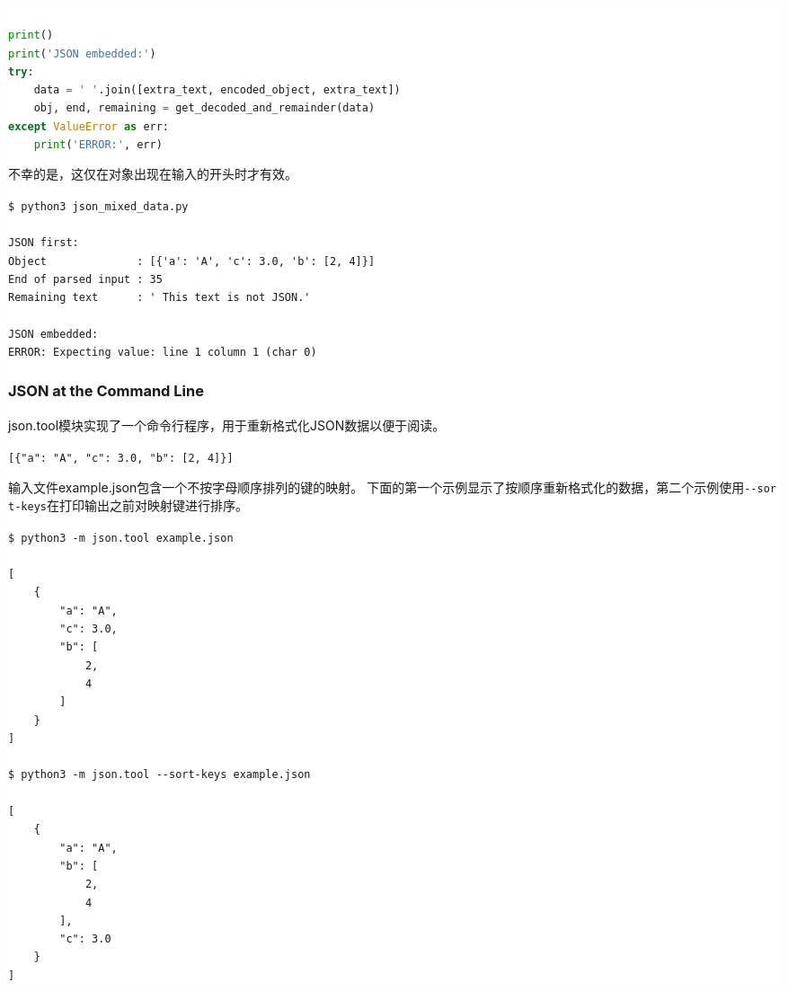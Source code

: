 ```python

print()
print('JSON embedded:')
try:
    data = ' '.join([extra_text, encoded_object, extra_text])
    obj, end, remaining = get_decoded_and_remainder(data)
except ValueError as err:
    print('ERROR:', err)
```
不幸的是，这仅在对象出现在输入的开头时才有效。

```
$ python3 json_mixed_data.py

JSON first:
Object              : [{'a': 'A', 'c': 3.0, 'b': [2, 4]}]
End of parsed input : 35
Remaining text      : ' This text is not JSON.'

JSON embedded:
ERROR: Expecting value: line 1 column 1 (char 0)
```

### JSON at the Command Line

json.tool模块实现了一个命令行程序，用于重新格式化JSON数据以便于阅读。

```
[{"a": "A", "c": 3.0, "b": [2, 4]}]
```
输入文件example.json包含一个不按字母顺序排列的键的映射。 下面的第一个示例显示了按顺序重新格式化的数据，第二个示例使用`--sort-keys`在打印输出之前对映射键进行排序。

```
$ python3 -m json.tool example.json

[
    {
        "a": "A",
        "c": 3.0,
        "b": [
            2,
            4
        ]
    }
]

$ python3 -m json.tool --sort-keys example.json

[
    {
        "a": "A",
        "b": [
            2,
            4
        ],
        "c": 3.0
    }
]
```
